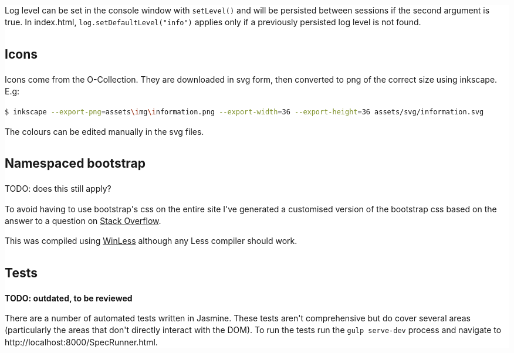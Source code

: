 Log level can be set in the console window with `setLevel()` and will be persisted between sessions if the second argument is true. In index.html, `log.setDefaultLevel("info")` applies only if a previously persisted log level is not found.

## Icons
Icons come from the O-Collection.
They are downloaded in svg form, then converted to png of the correct size using inkscape. E.g:

```bash
$ inkscape --export-png=assets\img\information.png --export-width=36 --export-height=36 assets/svg/information.svg
```

The colours can be edited manually in the svg files.

## Namespaced bootstrap

TODO: does this still apply?

To avoid having to use bootstrap's css on the entire site I've generated a customised version of the bootstrap css based on the answer to a question on [Stack Overflow](http://stackoverflow.com/questions/13966259/how-to-namespace-twitter-bootstrap-so-styles-dont-conflict).

This was compiled using [WinLess](http://winless.org/) although any Less compiler should work.


## Tests

**TODO: outdated, to be reviewed**

There are a number of automated tests written in Jasmine. 
These tests aren't comprehensive but do cover several areas (particularly the areas that don't directly interact with the DOM). 
To run the tests run the `gulp serve-dev` process and navigate to http://localhost:8000/SpecRunner.html.

